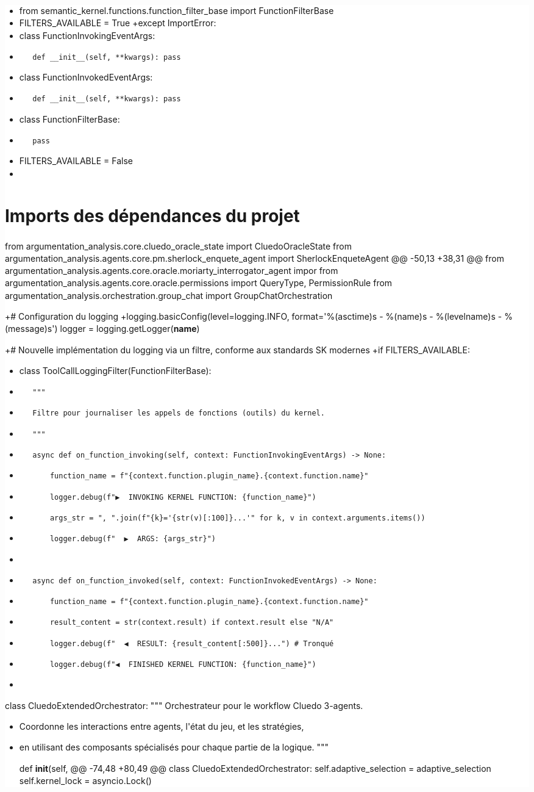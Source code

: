 +    from semantic_kernel.functions.function_filter_base import FunctionFilterBase
+    FILTERS_AVAILABLE = True
+except ImportError:
+    class FunctionInvokingEventArgs:
+        def __init__(self, **kwargs): pass
+    class FunctionInvokedEventArgs:
+        def __init__(self, **kwargs): pass
+    class FunctionFilterBase:
+        pass
+    FILTERS_AVAILABLE = False
+    
 # Imports des dépendances du projet
 from argumentation_analysis.core.cluedo_oracle_state import CluedoOracleState
 from argumentation_analysis.agents.core.pm.sherlock_enquete_agent import SherlockEnqueteAgent
@@ -50,13 +38,31 @@ from argumentation_analysis.agents.core.oracle.moriarty_interrogator_agent impor
 from argumentation_analysis.agents.core.oracle.permissions import QueryType, PermissionRule
 from argumentation_analysis.orchestration.group_chat import GroupChatOrchestration
 
+# Configuration du logging
+logging.basicConfig(level=logging.INFO, format='%(asctime)s - %(name)s - %(levelname)s - %(message)s')
 logger = logging.getLogger(__name__)
 
+# Nouvelle implémentation du logging via un filtre, conforme aux standards SK modernes
+if FILTERS_AVAILABLE:
+    class ToolCallLoggingFilter(FunctionFilterBase):
+        """
+        Filtre pour journaliser les appels de fonctions (outils) du kernel.
+        """
+        async def on_function_invoking(self, context: FunctionInvokingEventArgs) -> None:
+            function_name = f"{context.function.plugin_name}.{context.function.name}"
+            logger.debug(f"▶️  INVOKING KERNEL FUNCTION: {function_name}")
+            args_str = ", ".join(f"{k}='{str(v)[:100]}...'" for k, v in context.arguments.items())
+            logger.debug(f"  ▶️  ARGS: {args_str}")
+
+        async def on_function_invoked(self, context: FunctionInvokedEventArgs) -> None:
+            function_name = f"{context.function.plugin_name}.{context.function.name}"
+            result_content = str(context.result) if context.result else "N/A"
+            logger.debug(f"  ◀️  RESULT: {result_content[:500]}...") # Tronqué
+            logger.debug(f"◀️  FINISHED KERNEL FUNCTION: {function_name}")
+
 class CluedoExtendedOrchestrator:
     """
     Orchestrateur pour le workflow Cluedo 3-agents.
-    Coordonne les interactions entre agents, l'état du jeu, et les stratégies,
-    en utilisant des composants spécialisés pour chaque partie de la logique.
     """
 
     def __init__(self,
@@ -74,48 +80,49 @@ class CluedoExtendedOrchestrator:
         self.adaptive_selection = adaptive_selection
         self.kernel_lock = asyncio.Lock()
 